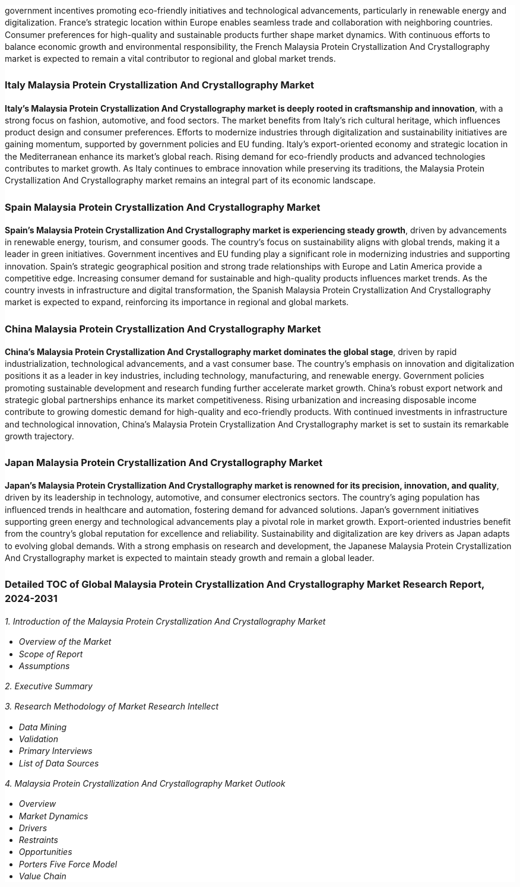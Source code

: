government incentives promoting eco-friendly initiatives and technological advancements, particularly in renewable energy and digitalization. France&rsquo;s strategic location within Europe enables seamless trade and collaboration with neighboring countries. Consumer preferences for high-quality and sustainable products further shape market dynamics. With continuous efforts to balance economic growth and environmental responsibility, the French Malaysia Protein Crystallization And Crystallography market is expected to remain a vital contributor to regional and global market trends.</p><h3><strong>Italy Malaysia Protein Crystallization And Crystallography Market</strong></h3><p><strong>Italy&rsquo;s Malaysia Protein Crystallization And Crystallography market is deeply rooted in craftsmanship and innovation</strong>, with a strong focus on fashion, automotive, and food sectors. The market benefits from Italy&rsquo;s rich cultural heritage, which influences product design and consumer preferences. Efforts to modernize industries through digitalization and sustainability initiatives are gaining momentum, supported by government policies and EU funding. Italy&rsquo;s export-oriented economy and strategic location in the Mediterranean enhance its market&rsquo;s global reach. Rising demand for eco-friendly products and advanced technologies contributes to market growth. As Italy continues to embrace innovation while preserving its traditions, the Malaysia Protein Crystallization And Crystallography market remains an integral part of its economic landscape.</p><h3><strong>Spain Malaysia Protein Crystallization And Crystallography Market</strong></h3><p><strong>Spain&rsquo;s Malaysia Protein Crystallization And Crystallography market is experiencing steady growth</strong>, driven by advancements in renewable energy, tourism, and consumer goods. The country&rsquo;s focus on sustainability aligns with global trends, making it a leader in green initiatives. Government incentives and EU funding play a significant role in modernizing industries and supporting innovation. Spain&rsquo;s strategic geographical position and strong trade relationships with Europe and Latin America provide a competitive edge. Increasing consumer demand for sustainable and high-quality products influences market trends. As the country invests in infrastructure and digital transformation, the Spanish Malaysia Protein Crystallization And Crystallography market is expected to expand, reinforcing its importance in regional and global markets.</p><h3><strong>China Malaysia Protein Crystallization And Crystallography Market</strong></h3><p><strong>China&rsquo;s Malaysia Protein Crystallization And Crystallography market dominates the global stage</strong>, driven by rapid industrialization, technological advancements, and a vast consumer base. The country&rsquo;s emphasis on innovation and digitalization positions it as a leader in key industries, including technology, manufacturing, and renewable energy. Government policies promoting sustainable development and research funding further accelerate market growth. China&rsquo;s robust export network and strategic global partnerships enhance its market competitiveness. Rising urbanization and increasing disposable income contribute to growing domestic demand for high-quality and eco-friendly products. With continued investments in infrastructure and technological innovation, China&rsquo;s Malaysia Protein Crystallization And Crystallography market is set to sustain its remarkable growth trajectory.</p><h3><strong>Japan Malaysia Protein Crystallization And Crystallography Market</strong></h3><p><strong>Japan&rsquo;s Malaysia Protein Crystallization And Crystallography market is renowned for its precision, innovation, and quality</strong>, driven by its leadership in technology, automotive, and consumer electronics sectors. The country&rsquo;s aging population has influenced trends in healthcare and automation, fostering demand for advanced solutions. Japan&rsquo;s government initiatives supporting green energy and technological advancements play a pivotal role in market growth. Export-oriented industries benefit from the country&rsquo;s global reputation for excellence and reliability. Sustainability and digitalization are key drivers as Japan adapts to evolving global demands. With a strong emphasis on research and development, the Japanese Malaysia Protein Crystallization And Crystallography market is expected to maintain steady growth and remain a global leader.</p><h3><span class="">Detailed TOC of Global Malaysia Protein Crystallization And Crystallography Market Research Report, 2024-2031</span></h3><p><em><span class="font-[700]">1. Introduction of the Malaysia Protein Crystallization And Crystallography Market</span></em></p><ul><li><em><span class="">Overview of the Market</span></em></li><li><em><span class="">Scope of Report</span></em></li><li><em><span class="">Assumptions</span></em></li></ul><p><em><span class="font-[700]">2. Executive Summary</span></em></p><p><em><span class="font-[700]">3. Research Methodology of Market Research Intellect</span></em></p><ul><li><em><span class="">Data Mining</span></em></li><li><em><span class="">Validation</span></em></li><li><em><span class="">Primary Interviews</span></em></li><li><em><span class="">List of Data Sources</span></em></li></ul><p><em><span class="font-[700]">4. Malaysia Protein Crystallization And Crystallography Market Outlook</span></em></p><ul><li><em><span class="">Overview</span></em></li><li><em><span class="">Market Dynamics</span></em></li><li><em><span class="">Drivers</span></em></li><li><em><span class="">Restraints</span></em></li><li><em><span class="">Opportunities</span></em></li><li><em><span class="">Porters Five Force Model</span></em></li><li><em><span class="">Value Chain